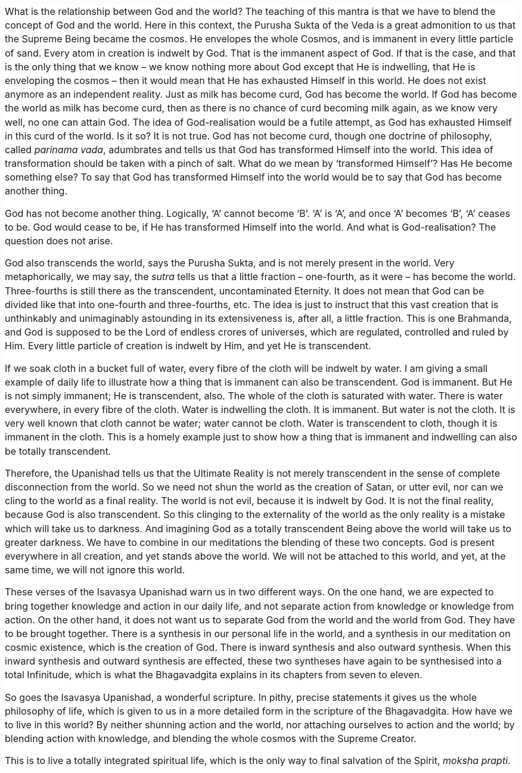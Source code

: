 <p><span style="font-size: 12pt;">What is the relationship between God and the world? The teaching of this mantra is that we have to blend the concept of God and the world. Here in this context, the Purusha Sukta of the Veda is a great admonition to us that the Supreme Being became the cosmos. He envelopes the whole Cosmos, and is immanent in every little particle of sand. Every atom in creation is indwelt by God. That is the immanent aspect of God. If that is the case, and that is the only thing that we know – we know nothing more about God except that He is indwelling, that He is enveloping the cosmos – then it would mean that He has exhausted Himself in this world. He does not exist anymore as an independent reality. Just as milk has become curd, God has become the world. If God has become the world as milk has become curd, then as there is no chance of curd becoming milk again, as we know very well, no one can attain God. The idea of God-realisation would be a futile attempt, as God has exhausted Himself in this curd of the world. Is it so? It is not true. God has not become curd, though one doctrine of philosophy, called <em>parinama vada</em>, adumbrates and tells us that God has transformed Himself into the world. This idea of transformation should be taken with a pinch of salt. What do we mean by ‘transformed Himself’? Has He become something else? To say that God has transformed Himself into the world would be to say that God has become another thing.</span></p>
<p><span style="font-size: 12pt;">God has not become another thing. Logically, ‘A’ cannot become ‘B’. ‘A’ is ‘A’, and once ‘A’ becomes ‘B’, ‘A’ ceases to be. God would cease to be, if He has transformed Himself into the world. And what is God-realisation? The question does not arise.</span></p>
<p><span style="font-size: 12pt;">God also transcends the world, says the Purusha Sukta, and is not merely present in the world. Very metaphorically, we may say, the <em>sutra</em> tells us that a little fraction – one-fourth, as it were – has become the world. Three-fourths is still there as the transcendent, uncontaminated Eternity. It does not mean that God can be divided like that into one-fourth and three-fourths, etc. The idea is just to instruct that this vast creation that is unthinkably and unimaginably astounding in its extensiveness is, after all, a little fraction. This is one Brahmanda, and God is supposed to be the Lord of endless crores of universes, which are regulated, controlled and ruled by Him. Every little particle of creation is indwelt by Him, and yet He is transcendent.</span></p>
<p><span style="font-size: 12pt;">If we soak cloth in a bucket full of water, every fibre of the cloth will be indwelt by water. I am giving a small example of daily life to illustrate how a thing that is immanent can also be transcendent. God is immanent. But He is not simply immanent; He is transcendent, also. The whole of the cloth is saturated with water. There is water everywhere, in every fibre of the cloth. Water is indwelling the cloth. It is immanent. But water is not the cloth. It is very well known that cloth cannot be water; water cannot be cloth. Water is transcendent to cloth, though it is immanent in the cloth. This is a homely example just to show how a thing that is immanent and indwelling can also be totally transcendent.</span></p>
<p><span style="font-size: 12pt;">Therefore, the Upanishad tells us that the Ultimate Reality is not merely transcendent in the sense of complete disconnection from the world. So we need not shun the world as the creation of Satan, or utter evil, nor can we cling to the world as a final reality. The world is not evil, because it is indwelt by God. It is not the final reality, because God is also transcendent. So this clinging to the externality of the world as the only reality is a mistake which will take us to darkness. And imagining God as a totally transcendent Being above the world will take us to greater darkness. We have to combine in our meditations the blending of these two concepts. God is present everywhere in all creation, and yet stands above the world. We will not be attached to this world, and yet, at the same time, we will not ignore this world.</span></p>
<p><span style="font-size: 12pt;">These verses of the Isavasya Upanishad warn us in two different ways. On the one hand, we are expected to bring together knowledge and action in our daily life, and not separate action from knowledge or knowledge from action. On the other hand, it does not want us to separate God from the world and the world from God. They have to be brought together. There is a synthesis in our personal life in the world, and a synthesis in our meditation on cosmic existence, which is the creation of God. There is inward synthesis and also outward synthesis. When this inward synthesis and outward synthesis are effected, these two syntheses have again to be synthesised into a total Infinitude, which is what the Bhagavadgita explains in its chapters from seven to eleven.</span></p>
<p><span style="font-size: 12pt;">So goes the Isavasya Upanishad, a wonderful scripture. In pithy, precise statements it gives us the whole philosophy of life, which is given to us in a more detailed form in the scripture of the Bhagavadgita. How have we to live in this world? By neither shunning action and the world, nor attaching ourselves to action and the world; by blending action with knowledge, and blending the whole cosmos with the Supreme Creator.</span></p>
<p><span style="font-size: 12pt;">This is to live a totally integrated spiritual life, which is the only way to final salvation of the Spirit, <em>moksha prapti</em>.</span></p>
</div>
</div>
</div>
</div>